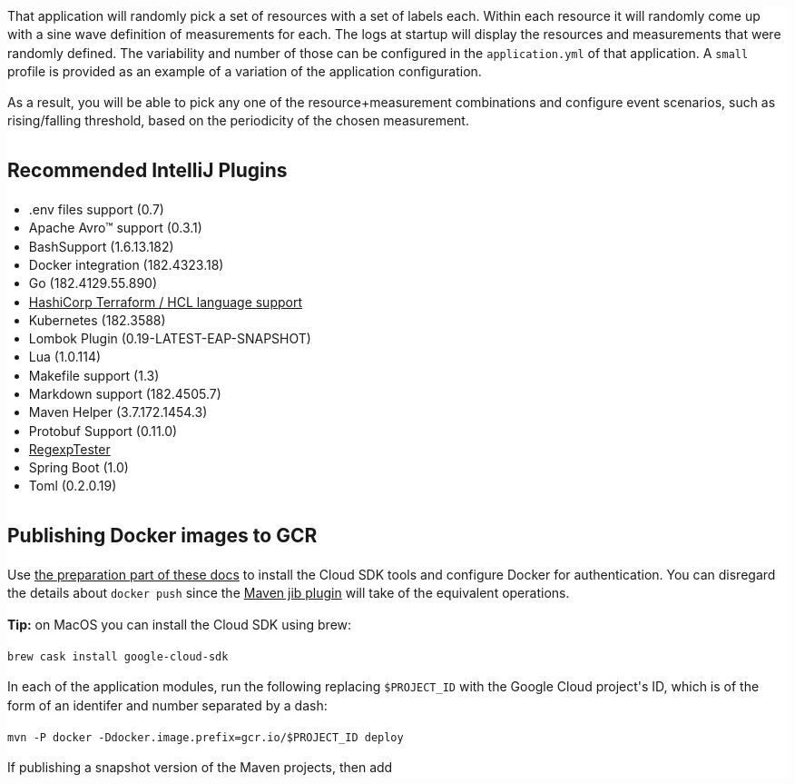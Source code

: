 That application will randomly pick a set of resources with a set of labels each. Within each resource it will
randomly come up with a sine wave definition of measurements for each. The logs at startup
will display the resources and measurements that were randomly defined. The variability and
number of those can be configured in the `application.yml` of that application. A `small` profile
is provided as an example of a variation of the application configuration.

As a result, you will be
able to pick any one of the resource+measurement combinations and configure event scenarios,
such as rising/falling threshold, based on the periodicity of the chosen measurement.

## Recommended IntelliJ Plugins

* .env files support (0.7)
* Apache Avro™ support (0.3.1)
* BashSupport (1.6.13.182)
* Docker integration (182.4323.18)
* Go (182.4129.55.890)
* [HashiCorp Terraform / HCL language support](https://plugins.jetbrains.com/plugin/7808-hashicorp-terraform--hcl-language-support)
* Kubernetes (182.3588)
* Lombok Plugin (0.19-LATEST-EAP-SNAPSHOT)
* Lua (1.0.114)
* Makefile support (1.3)
* Markdown support (182.4505.7)
* Maven Helper (3.7.172.1454.3)
* Protobuf Support (0.11.0)
* [RegexpTester](https://plugins.jetbrains.com/plugin/2917-regexptester)
* Spring Boot (1.0)
* Toml (0.2.0.19)

## Publishing Docker images to GCR

Use [the preparation part of these docs](https://cloud.google.com/container-registry/docs/pushing-and-pulling) 
to install the Cloud SDK tools and configure Docker for authentication. You can disregard the 
details about `docker push` since the [Maven jib plugin](https://github.com/GoogleContainerTools/jib/tree/master/jib-maven-plugin)
will take of the equivalent operations.

**Tip:** on MacOS you can install the Cloud SDK using brew:

```bash
brew cask install google-cloud-sdk
```

In each of the application modules, run the following replacing `$PROJECT_ID` with the Google
Cloud project's ID, which is of the form of an identifer and number separated by a dash:

```
mvn -P docker -Ddocker.image.prefix=gcr.io/$PROJECT_ID deploy
```

If publishing a snapshot version of the Maven projects, then add
